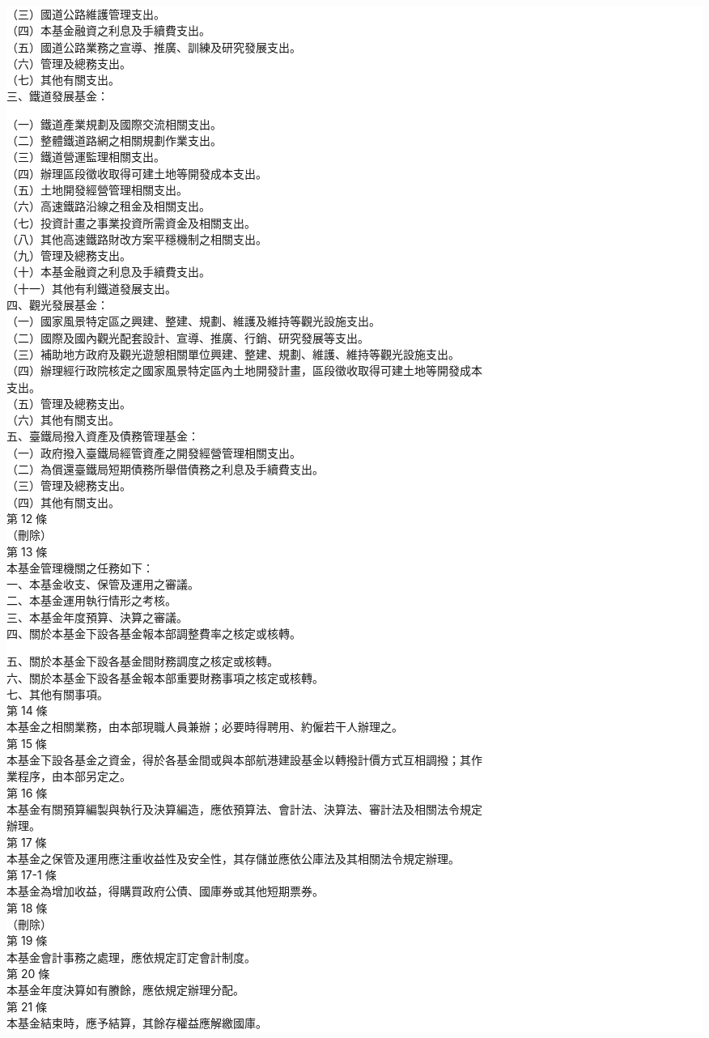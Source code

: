 （三）國道公路維護管理支出。  
（四）本基金融資之利息及手續費支出。  
（五）國道公路業務之宣導、推廣、訓練及研究發展支出。  
（六）管理及總務支出。  
（七）其他有關支出。  
三、鐵道發展基金：  


（一）鐵道產業規劃及國際交流相關支出。  
（二）整體鐵道路網之相關規劃作業支出。  
（三）鐵道營運監理相關支出。  
（四）辦理區段徵收取得可建土地等開發成本支出。  
（五）土地開發經營管理相關支出。  
（六）高速鐵路沿線之租金及相關支出。  
（七）投資計畫之事業投資所需資金及相關支出。  
（八）其他高速鐵路財改方案平穩機制之相關支出。  
（九）管理及總務支出。  
（十）本基金融資之利息及手續費支出。  
（十一）其他有利鐵道發展支出。  
四、觀光發展基金：  
（一）國家風景特定區之興建、整建、規劃、維護及維持等觀光設施支出。  
（二）國際及國內觀光配套設計、宣導、推廣、行銷、研究發展等支出。  
（三）補助地方政府及觀光遊憩相關單位興建、整建、規劃、維護、維持等觀光設施支出。  
（四）辦理經行政院核定之國家風景特定區內土地開發計畫，區段徵收取得可建土地等開發成本  
支出。  
（五）管理及總務支出。  
（六）其他有關支出。  
五、臺鐵局撥入資產及債務管理基金：  
（一）政府撥入臺鐵局經管資產之開發經營管理相關支出。  
（二）為償還臺鐵局短期債務所舉借債務之利息及手續費支出。  
（三）管理及總務支出。  
（四）其他有關支出。  
第 12 條  
（刪除）  
第 13 條  
本基金管理機關之任務如下：  
一、本基金收支、保管及運用之審議。  
二、本基金運用執行情形之考核。  
三、本基金年度預算、決算之審議。  
四、關於本基金下設各基金報本部調整費率之核定或核轉。  


五、關於本基金下設各基金間財務調度之核定或核轉。  
六、關於本基金下設各基金報本部重要財務事項之核定或核轉。  
七、其他有關事項。  
第 14 條  
本基金之相關業務，由本部現職人員兼辦；必要時得聘用、約僱若干人辦理之。  
第 15 條  
本基金下設各基金之資金，得於各基金間或與本部航港建設基金以轉撥計價方式互相調撥；其作  
業程序，由本部另定之。  
第 16 條  
本基金有關預算編製與執行及決算編造，應依預算法、會計法、決算法、審計法及相關法令規定  
辦理。  
第 17 條  
本基金之保管及運用應注重收益性及安全性，其存儲並應依公庫法及其相關法令規定辦理。  
第 17-1 條  
本基金為增加收益，得購買政府公債、國庫券或其他短期票券。  
第 18 條  
（刪除）  
第 19 條  
本基金會計事務之處理，應依規定訂定會計制度。  
第 20 條  
本基金年度決算如有賸餘，應依規定辦理分配。  
第 21 條  
本基金結束時，應予結算，其餘存權益應解繳國庫。  